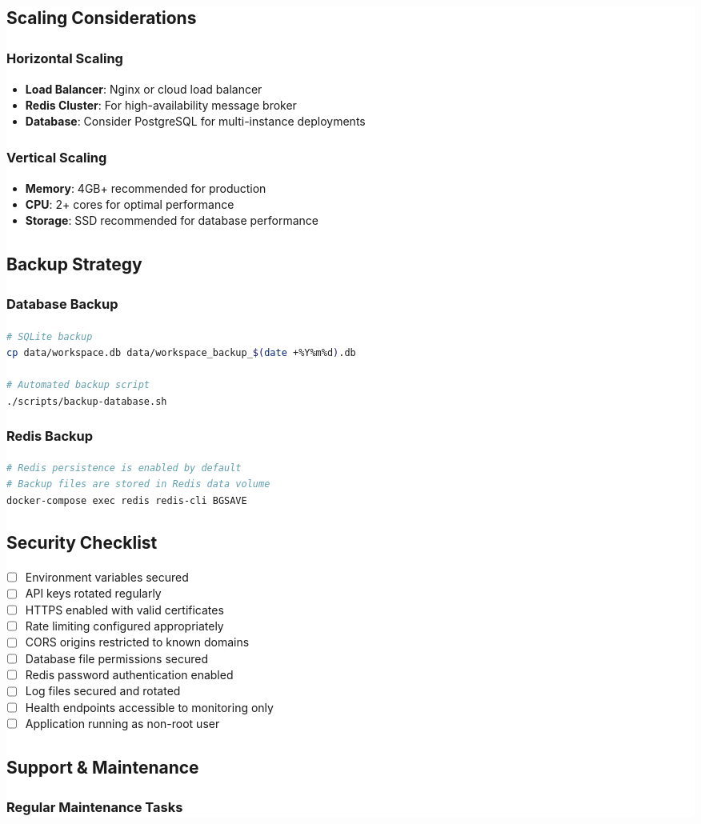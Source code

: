 ## Scaling Considerations

### Horizontal Scaling

- **Load Balancer**: Nginx or cloud load balancer
- **Redis Cluster**: For high-availability message broker
- **Database**: Consider PostgreSQL for multi-instance deployments

### Vertical Scaling

- **Memory**: 4GB+ recommended for production
- **CPU**: 2+ cores for optimal performance
- **Storage**: SSD recommended for database performance

## Backup Strategy

### Database Backup

```bash
# SQLite backup
cp data/workspace.db data/workspace_backup_$(date +%Y%m%d).db

# Automated backup script
./scripts/backup-database.sh
```

### Redis Backup

```bash
# Redis persistence is enabled by default
# Backup files are stored in Redis data volume
docker-compose exec redis redis-cli BGSAVE
```

## Security Checklist

- [ ] Environment variables secured
- [ ] API keys rotated regularly
- [ ] HTTPS enabled with valid certificates
- [ ] Rate limiting configured appropriately
- [ ] CORS origins restricted to known domains
- [ ] Database file permissions secured
- [ ] Redis password authentication enabled
- [ ] Log files secured and rotated
- [ ] Health endpoints accessible to monitoring only
- [ ] Application running as non-root user

## Support & Maintenance

### Regular Maintenance Tasks
